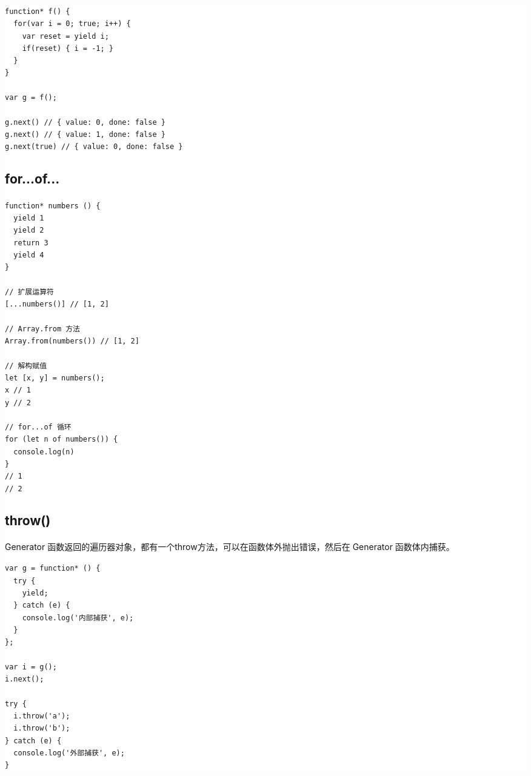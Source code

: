 ```
function* f() {
  for(var i = 0; true; i++) {
    var reset = yield i;
    if(reset) { i = -1; }
  }
}

var g = f();

g.next() // { value: 0, done: false }
g.next() // { value: 1, done: false }
g.next(true) // { value: 0, done: false }
```

## for...of...
```
function* numbers () {
  yield 1
  yield 2
  return 3
  yield 4
}

// 扩展运算符
[...numbers()] // [1, 2]

// Array.from 方法
Array.from(numbers()) // [1, 2]

// 解构赋值
let [x, y] = numbers();
x // 1
y // 2

// for...of 循环
for (let n of numbers()) {
  console.log(n)
}
// 1
// 2
```

## throw()
Generator 函数返回的遍历器对象，都有一个throw方法，可以在函数体外抛出错误，然后在 Generator 函数体内捕获。
```
var g = function* () {
  try {
    yield;
  } catch (e) {
    console.log('内部捕获', e);
  }
};

var i = g();
i.next();

try {
  i.throw('a');
  i.throw('b');
} catch (e) {
  console.log('外部捕获', e);
}
```

  [mySymbol]: 'Hello!'